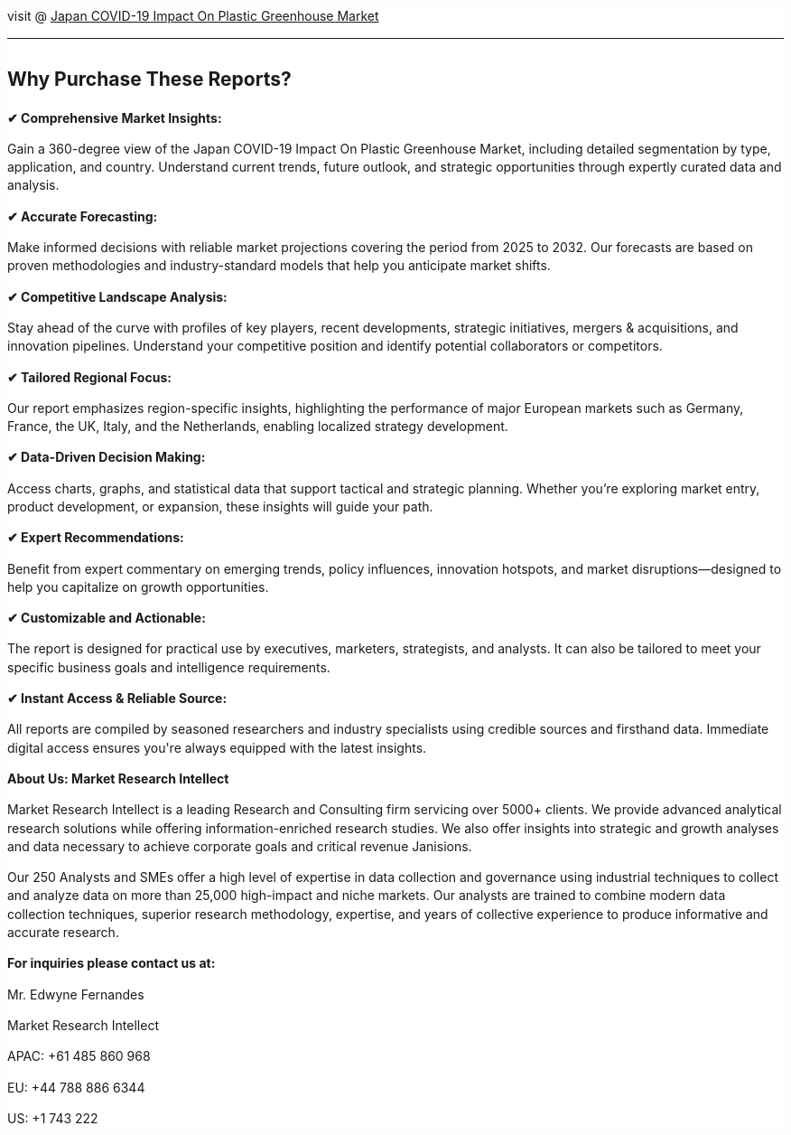 visit&nbsp;@</strong>&nbsp;</span><span class="font-[700]"><a href="https://www.marketresearchintellect.com/product/global-covid-19-impact-on-plastic-greenhouse-market/?utm_source=Linkedin&utm_medium=802" target="_blank" data-tracking-control-name="article-ssr-frontend-pulse_little-text-block" data-tracking-will-navigate="" data-test-link="">Japan COVID-19 Impact On Plastic Greenhouse Market</a></span></p></blockquote><hr /><h2>Why Purchase These Reports?</h2><p><strong>✔ Comprehensive Market Insights:</strong></p><p>Gain a 360-degree view of the Japan COVID-19 Impact On Plastic Greenhouse Market, including detailed segmentation by type, application, and country. Understand current trends, future outlook, and strategic opportunities through expertly curated data and analysis.</p><p><strong>✔ Accurate Forecasting:</strong></p><p>Make informed decisions with reliable market projections covering the period from 2025 to 2032. Our forecasts are based on proven methodologies and industry-standard models that help you anticipate market shifts.</p><p><strong>✔ Competitive Landscape Analysis:</strong></p><p>Stay ahead of the curve with profiles of key players, recent developments, strategic initiatives, mergers &amp; acquisitions, and innovation pipelines. Understand your competitive position and identify potential collaborators or competitors.</p><p><strong>✔ Tailored Regional Focus:</strong></p><p>Our report emphasizes region-specific insights, highlighting the performance of major European markets such as Germany, France, the UK, Italy, and the Netherlands, enabling localized strategy development.</p><p><strong>✔ Data-Driven Decision Making:</strong></p><p>Access charts, graphs, and statistical data that support tactical and strategic planning. Whether you&rsquo;re exploring market entry, product development, or expansion, these insights will guide your path.</p><p><strong>✔ Expert Recommendations:</strong></p><p>Benefit from expert commentary on emerging trends, policy influences, innovation hotspots, and market disruptions&mdash;designed to help you capitalize on growth opportunities.</p><p><strong>✔ Customizable and Actionable:</strong></p><p>The report is designed for practical use by executives, marketers, strategists, and analysts. It can also be tailored to meet your specific business goals and intelligence requirements.</p><p><strong>✔ Instant Access &amp; Reliable Source:</strong></p><p>All reports are compiled by seasoned researchers and industry specialists using credible sources and firsthand data. Immediate digital access ensures you're always equipped with the latest insights.</p><p><strong><span class="font-[700]">About Us: Market Research Intellect</span></strong></p><p><span class="">Market Research Intellect is a leading Research and Consulting firm servicing over 5000+ clients. We provide advanced analytical research solutions while offering information-enriched research studies.&nbsp;</span>We also offer insights into strategic and growth analyses and data necessary to achieve corporate goals and critical revenue Janisions.</p><p><span class="">Our 250 Analysts and SMEs offer a high level of expertise in data collection and governance using industrial techniques to collect and analyze data on more than 25,000 high-impact and niche markets. Our analysts are trained to combine modern data collection techniques, superior research methodology, expertise, and years of collective experience to produce informative and accurate research.</span></p><p><strong>For inquiries please contact us at:</strong></p><p>Mr. Edwyne Fernandes</p><p>Market Research Intellect</p><p>APAC: +61 485 860 968</p><p>EU: +44 788 886 6344</p><p>US: +1 743 222